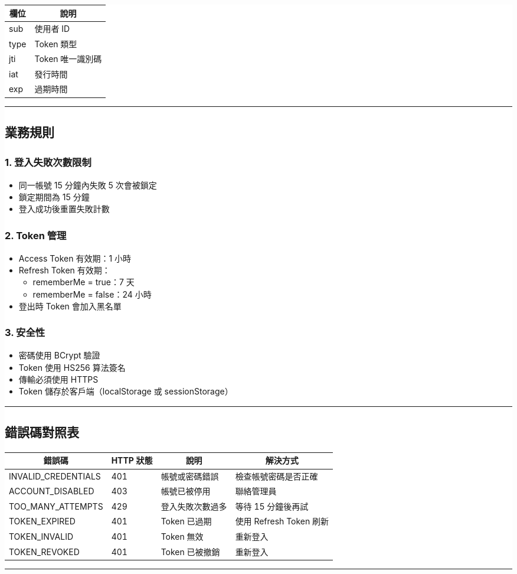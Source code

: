| 欄位 | 說明 |
|-----|------|
| sub | 使用者 ID |
| type | Token 類型 |
| jti | Token 唯一識別碼 |
| iat | 發行時間 |
| exp | 過期時間 |

---

## 業務規則

### 1. 登入失敗次數限制
- 同一帳號 15 分鐘內失敗 5 次會被鎖定
- 鎖定期間為 15 分鐘
- 登入成功後重置失敗計數

### 2. Token 管理
- Access Token 有效期：1 小時
- Refresh Token 有效期：
  - rememberMe = true：7 天
  - rememberMe = false：24 小時
- 登出時 Token 會加入黑名單

### 3. 安全性
- 密碼使用 BCrypt 驗證
- Token 使用 HS256 算法簽名
- 傳輸必須使用 HTTPS
- Token 儲存於客戶端（localStorage 或 sessionStorage）

---

## 錯誤碼對照表

| 錯誤碼 | HTTP 狀態 | 說明 | 解決方式 |
|-------|----------|------|---------|
| INVALID_CREDENTIALS | 401 | 帳號或密碼錯誤 | 檢查帳號密碼是否正確 |
| ACCOUNT_DISABLED | 403 | 帳號已被停用 | 聯絡管理員 |
| TOO_MANY_ATTEMPTS | 429 | 登入失敗次數過多 | 等待 15 分鐘後再試 |
| TOKEN_EXPIRED | 401 | Token 已過期 | 使用 Refresh Token 刷新 |
| TOKEN_INVALID | 401 | Token 無效 | 重新登入 |
| TOKEN_REVOKED | 401 | Token 已被撤銷 | 重新登入 |

---